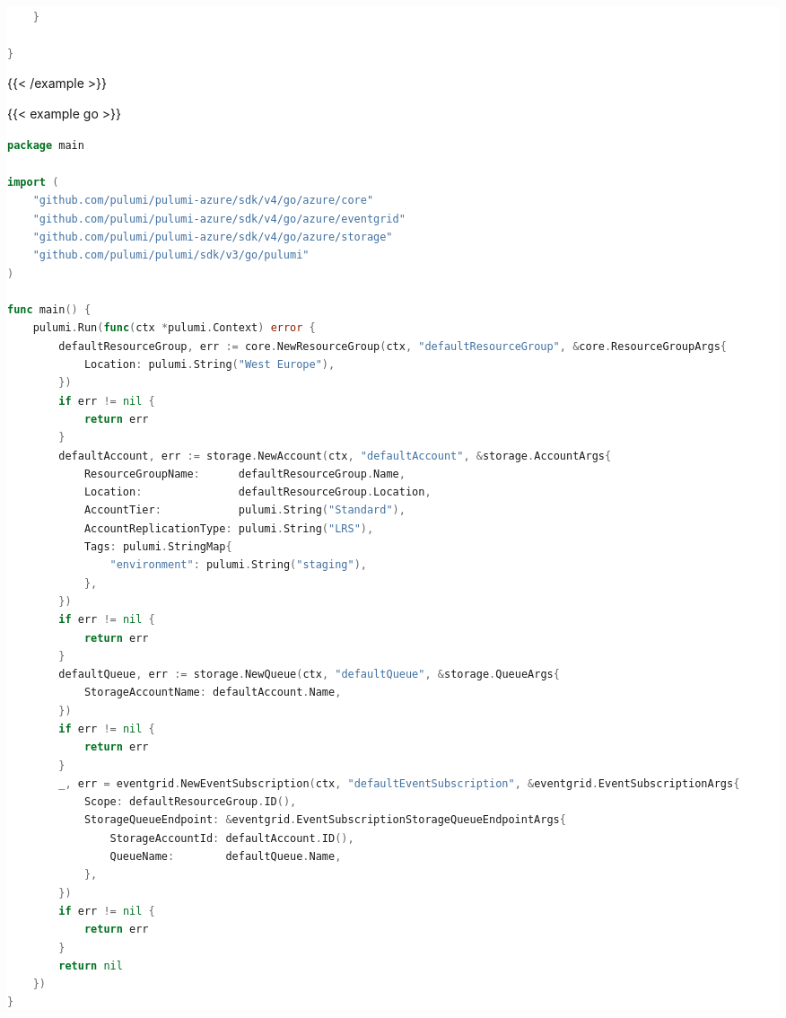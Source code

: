 ```csharp
    }

}
```


{{< /example >}}


{{< example go >}}

```go
package main

import (
	"github.com/pulumi/pulumi-azure/sdk/v4/go/azure/core"
	"github.com/pulumi/pulumi-azure/sdk/v4/go/azure/eventgrid"
	"github.com/pulumi/pulumi-azure/sdk/v4/go/azure/storage"
	"github.com/pulumi/pulumi/sdk/v3/go/pulumi"
)

func main() {
	pulumi.Run(func(ctx *pulumi.Context) error {
		defaultResourceGroup, err := core.NewResourceGroup(ctx, "defaultResourceGroup", &core.ResourceGroupArgs{
			Location: pulumi.String("West Europe"),
		})
		if err != nil {
			return err
		}
		defaultAccount, err := storage.NewAccount(ctx, "defaultAccount", &storage.AccountArgs{
			ResourceGroupName:      defaultResourceGroup.Name,
			Location:               defaultResourceGroup.Location,
			AccountTier:            pulumi.String("Standard"),
			AccountReplicationType: pulumi.String("LRS"),
			Tags: pulumi.StringMap{
				"environment": pulumi.String("staging"),
			},
		})
		if err != nil {
			return err
		}
		defaultQueue, err := storage.NewQueue(ctx, "defaultQueue", &storage.QueueArgs{
			StorageAccountName: defaultAccount.Name,
		})
		if err != nil {
			return err
		}
		_, err = eventgrid.NewEventSubscription(ctx, "defaultEventSubscription", &eventgrid.EventSubscriptionArgs{
			Scope: defaultResourceGroup.ID(),
			StorageQueueEndpoint: &eventgrid.EventSubscriptionStorageQueueEndpointArgs{
				StorageAccountId: defaultAccount.ID(),
				QueueName:        defaultQueue.Name,
			},
		})
		if err != nil {
			return err
		}
		return nil
	})
}
```
